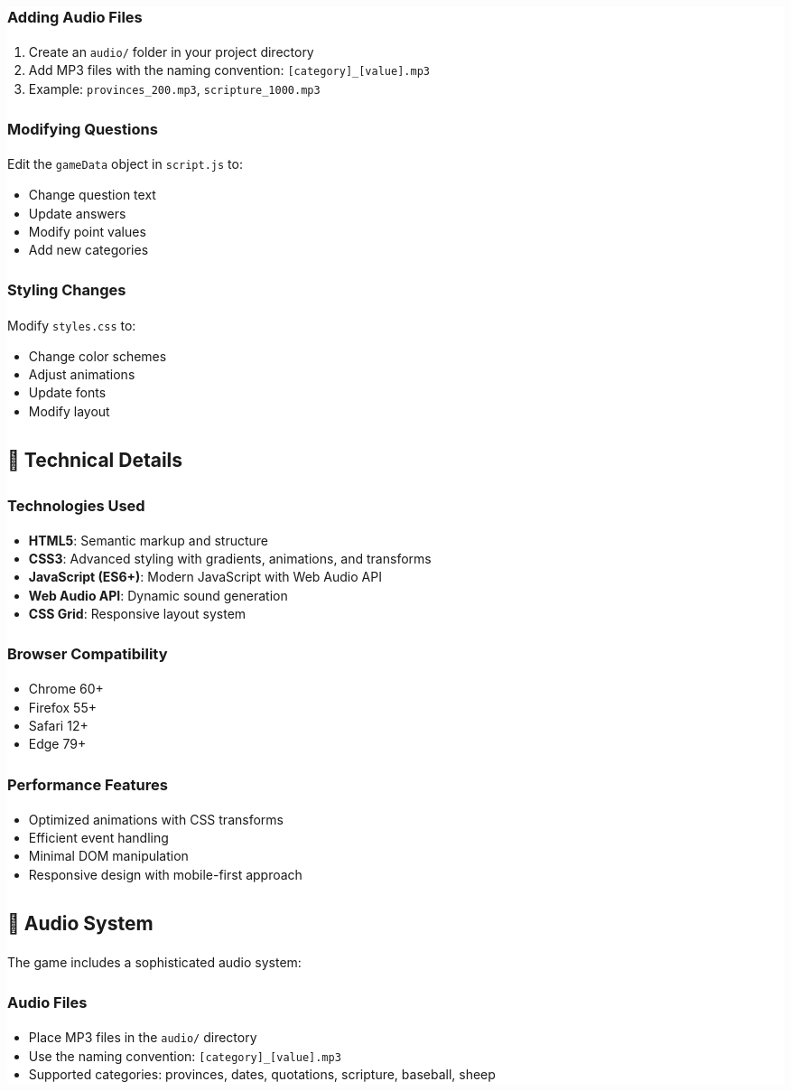 ### Adding Audio Files
1. Create an `audio/` folder in your project directory
2. Add MP3 files with the naming convention: `[category]_[value].mp3`
3. Example: `provinces_200.mp3`, `scripture_1000.mp3`

### Modifying Questions
Edit the `gameData` object in `script.js` to:
- Change question text
- Update answers
- Modify point values
- Add new categories

### Styling Changes
Modify `styles.css` to:
- Change color schemes
- Adjust animations
- Update fonts
- Modify layout

## 🎨 Technical Details

### Technologies Used
- **HTML5**: Semantic markup and structure
- **CSS3**: Advanced styling with gradients, animations, and transforms
- **JavaScript (ES6+)**: Modern JavaScript with Web Audio API
- **Web Audio API**: Dynamic sound generation
- **CSS Grid**: Responsive layout system

### Browser Compatibility
- Chrome 60+
- Firefox 55+
- Safari 12+
- Edge 79+

### Performance Features
- Optimized animations with CSS transforms
- Efficient event handling
- Minimal DOM manipulation
- Responsive design with mobile-first approach

## 🎵 Audio System

The game includes a sophisticated audio system:

### Audio Files
- Place MP3 files in the `audio/` directory
- Use the naming convention: `[category]_[value].mp3`
- Supported categories: provinces, dates, quotations, scripture, baseball, sheep
